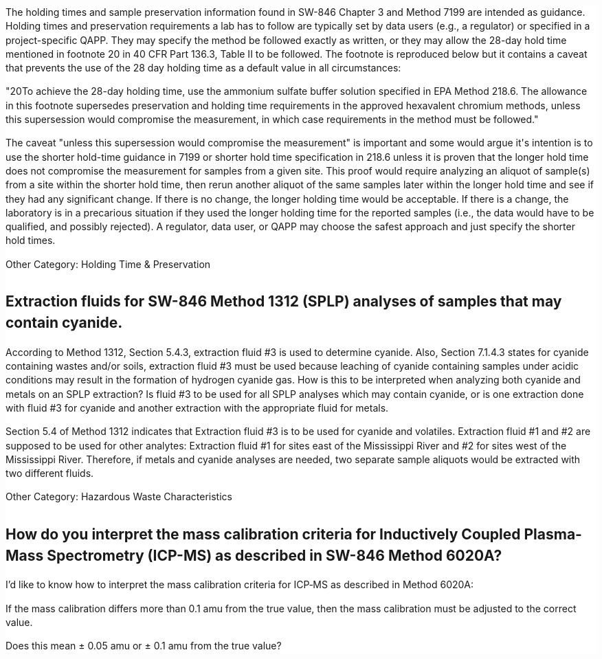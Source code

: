 The holding times and sample preservation information found in SW-846 Chapter 3 and Method 7199 are intended as guidance. Holding times and preservation requirements a lab has to follow are typically set by data users (e.g., a regulator) or specified in a project-specific QAPP. They may specify the method be followed exactly as written, or they may allow the 28-day hold time mentioned in footnote 20 in 40 CFR Part 136.3, Table II to be followed. The footnote is reproduced below but it contains a caveat that prevents the use of the 28 day holding time as a default value in all circumstances:

"20To achieve the 28-day holding time, use the ammonium sulfate buffer solution specified in EPA Method 218.6. The allowance in this footnote supersedes preservation and holding time requirements in the approved hexavalent chromium methods, unless this supersession would compromise the measurement, in which case requirements in the method must be followed."

The caveat "unless this supersession would compromise the measurement" is important and some would argue it's intention is to use the shorter hold-time guidance in 7199 or shorter hold time specification in 218.6 unless it is proven that the longer hold time does not compromise the measurement for samples from a given site. This proof would require analyzing an aliquot of sample(s) from a site within the shorter hold time, then rerun another aliquot of the same samples later within the longer hold time and see if they had any significant change. If there is no change, the longer holding time would be acceptable. If there is a change, the laboratory is in a precarious situation if they used the longer holding time for the reported samples (i.e., the data would have to be qualified, and possibly rejected). A regulator, data user, or QAPP may choose the safest approach and just specify the shorter hold times.

Other Category: Holding Time & Preservation

## Extraction fluids for SW-846 Method 1312 (SPLP) analyses of samples that may contain cyanide.

According to Method 1312, Section 5.4.3, extraction fluid #3 is used to determine cyanide. Also, Section 7.1.4.3 states for cyanide containing wastes and/or soils, extraction fluid #3 must be used because leaching of cyanide containing samples under acidic conditions may result in the formation of hydrogen cyanide gas. How is this to be interpreted when analyzing both cyanide and metals on an SPLP extraction? Is fluid #3 to be used for all SPLP analyses which may contain cyanide, or is one extraction done with fluid #3 for cyanide and another extraction with the appropriate fluid for metals.

Section 5.4 of Method 1312 indicates that Extraction fluid #3 is to be used for cyanide and volatiles. Extraction fluid #1 and #2 are supposed to be used for other analytes: Extraction fluid #1 for sites east of the Mississippi River and #2 for sites west of the Mississippi River. Therefore, if metals and cyanide analyses are needed, two separate sample aliquots would be extracted with two different fluids.

Other Category: Hazardous Waste Characteristics

## How do you interpret the mass calibration criteria for Inductively Coupled Plasma-Mass Spectrometry (ICP-MS) as described in SW-846 Method 6020A?

I’d like to know how to interpret the mass calibration criteria for ICP‐MS as described in Method 6020A:

If the mass calibration differs more than 0.1 amu from the true value, then the mass calibration must be adjusted to the correct value.

Does this mean ± 0.05 amu or ± 0.1 amu from the true value?
